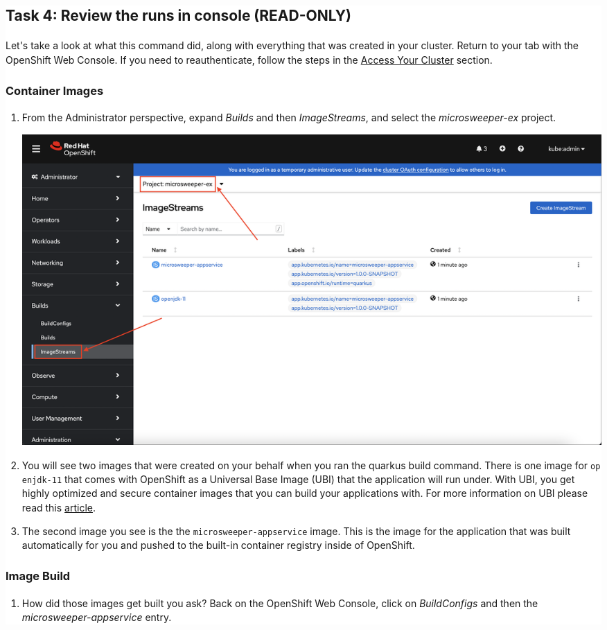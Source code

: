## Task 4: Review the runs in console (READ-ONLY)

Let's take a look at what this command did, along with everything that was created in your cluster. Return to your tab with the OpenShift Web Console. If you need to reauthenticate, follow the steps in the [Access Your Cluster](../100-setup/3-access-cluster/) section.

### Container Images

1. From the Administrator perspective, expand *Builds* and then *ImageStreams*, and select the *microsweeper-ex* project.

   ![OpenShift Web Console - Imagestreams](../media/web-console-imagestreams.png)

1. You will see two images that were created on your behalf when you ran the quarkus build command.  There is one image for `openjdk-11` that comes with OpenShift as a Universal Base Image (UBI) that the application will run under. With UBI, you get highly optimized and secure container images that you can build your applications with. For more information on UBI please read this [article](https://www.redhat.com/en/blog/introducing-red-hat-universal-base-image).

1. The second image you see is the the `microsweeper-appservice` image. This is the image for the application that was built automatically for you and pushed to the built-in container registry inside of OpenShift.

### Image Build

1. How did those images get built you ask? Back on the OpenShift Web Console, click on *BuildConfigs* and then the *microsweeper-appservice* entry.
